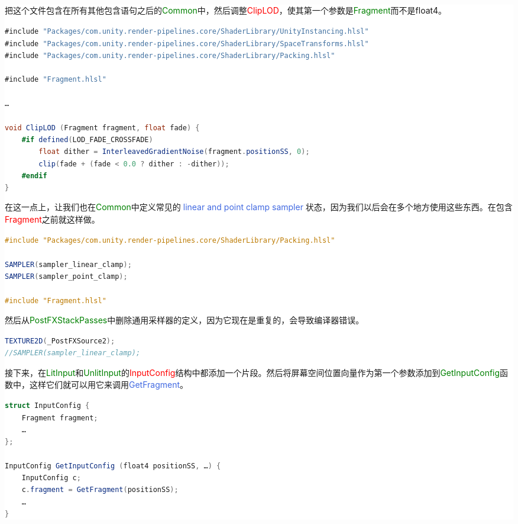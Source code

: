 把这个文件包含在所有其他包含语句之后的<font color="green">Common</font>中，然后调整<font color="red">ClipLOD</font>，使其第一个参数是<font color="green">Fragment</font>而不是float4。

```c#
#include "Packages/com.unity.render-pipelines.core/ShaderLibrary/UnityInstancing.hlsl"
#include "Packages/com.unity.render-pipelines.core/ShaderLibrary/SpaceTransforms.hlsl"
#include "Packages/com.unity.render-pipelines.core/ShaderLibrary/Packing.hlsl"

#include "Fragment.hlsl"

…

void ClipLOD (Fragment fragment, float fade) {
	#if defined(LOD_FADE_CROSSFADE)
		float dither = InterleavedGradientNoise(fragment.positionSS, 0);
		clip(fade + (fade < 0.0 ? dither : -dither));
	#endif
}
```

在这一点上，让我们也在<font color="green">Common</font>中定义常见的<font color="RoyalBlue"> linear and point clamp sampler </font>状态，因为我们以后会在多个地方使用这些东西。在包含<font color="red">Fragment</font>之前就这样做。

```glsl
#include "Packages/com.unity.render-pipelines.core/ShaderLibrary/Packing.hlsl"

SAMPLER(sampler_linear_clamp);
SAMPLER(sampler_point_clamp);

#include "Fragment.hlsl"
```

然后从<font color="green">PostFXStackPasses</font>中删除通用采样器的定义，因为它现在是重复的，会导致编译器错误。

```glsl
TEXTURE2D(_PostFXSource2);
//SAMPLER(sampler_linear_clamp);
```

接下来，在<font color="green">LitInput</font>和<font color="green">UnlitInput</font>的<font color="red">InputConfig</font>结构中都添加一个片段。然后将屏幕空间位置向量作为第一个参数添加到<font color="green">GetInputConfig</font>函数中，这样它们就可以用它来调用<font color="RoyalBlue">GetFragment</font>。

```glsl
struct InputConfig {
	Fragment fragment;
	…
};

InputConfig GetInputConfig (float4 positionSS, …) {
	InputConfig c;
	c.fragment = GetFragment(positionSS);
	…
}
```
